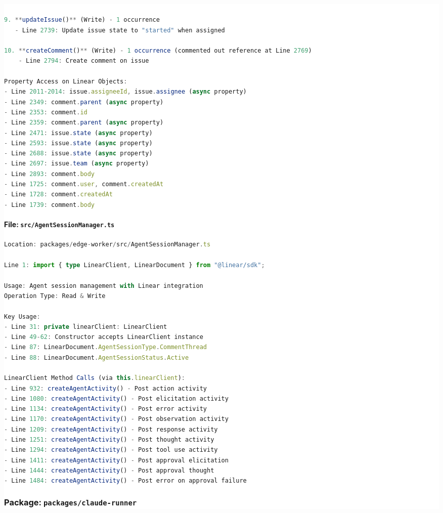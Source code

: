 ```typescript

9. **updateIssue()** (Write) - 1 occurrence
   - Line 2739: Update issue state to "started" when assigned

10. **createComment()** (Write) - 1 occurrence (commented out reference at Line 2769)
    - Line 2794: Create comment on issue

Property Access on Linear Objects:
- Line 2011-2014: issue.assigneeId, issue.assignee (async property)
- Line 2349: comment.parent (async property)
- Line 2353: comment.id
- Line 2359: comment.parent (async property)
- Line 2471: issue.state (async property)
- Line 2593: issue.state (async property)
- Line 2688: issue.state (async property)
- Line 2697: issue.team (async property)
- Line 2893: comment.body
- Line 1725: comment.user, comment.createdAt
- Line 1728: comment.createdAt
- Line 1739: comment.body
```

#### File: `src/AgentSessionManager.ts`
```typescript
Location: packages/edge-worker/src/AgentSessionManager.ts

Line 1: import { type LinearClient, LinearDocument } from "@linear/sdk";

Usage: Agent session management with Linear integration
Operation Type: Read & Write

Key Usage:
- Line 31: private linearClient: LinearClient
- Line 49-62: Constructor accepts LinearClient instance
- Line 87: LinearDocument.AgentSessionType.CommentThread
- Line 88: LinearDocument.AgentSessionStatus.Active

LinearClient Method Calls (via this.linearClient):
- Line 932: createAgentActivity() - Post action activity
- Line 1080: createAgentActivity() - Post elicitation activity
- Line 1134: createAgentActivity() - Post error activity
- Line 1170: createAgentActivity() - Post observation activity
- Line 1209: createAgentActivity() - Post response activity
- Line 1251: createAgentActivity() - Post thought activity
- Line 1294: createAgentActivity() - Post tool use activity
- Line 1411: createAgentActivity() - Post approval elicitation
- Line 1444: createAgentActivity() - Post approval thought
- Line 1484: createAgentActivity() - Post error on approval failure
```

### Package: `packages/claude-runner`
